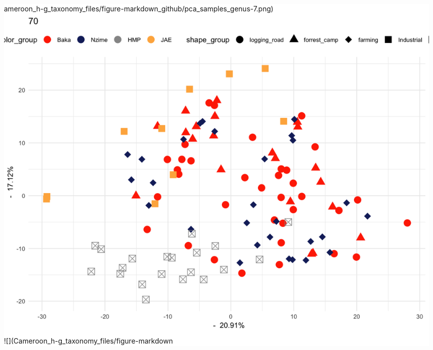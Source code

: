 ameroon_h-g_taxonomy_files/figure-markdown_github/pca_samples_genus-7.png)![](Cameroon_h-g_taxonomy_files/figure-markdown_github/pca_samples_genus-8.png)![](Cameroon_h-g_taxonomy_files/figure-markdown